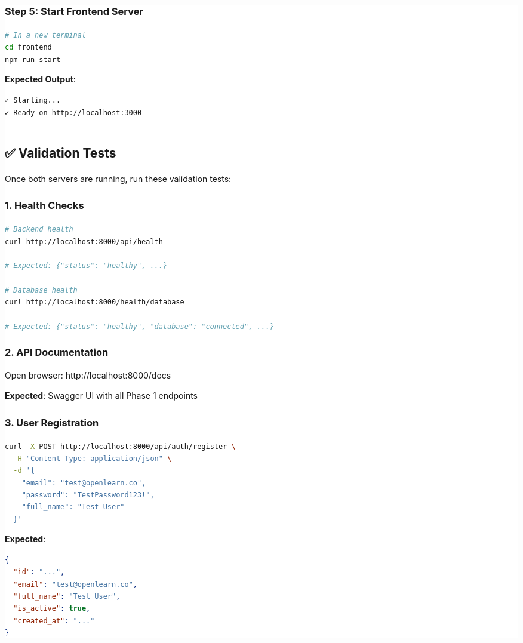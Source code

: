 ### Step 5: Start Frontend Server

```bash
# In a new terminal
cd frontend
npm run start
```

**Expected Output**:
```
✓ Starting...
✓ Ready on http://localhost:3000
```

---

## ✅ **Validation Tests**

Once both servers are running, run these validation tests:

### 1. Health Checks

```bash
# Backend health
curl http://localhost:8000/api/health

# Expected: {"status": "healthy", ...}

# Database health
curl http://localhost:8000/health/database

# Expected: {"status": "healthy", "database": "connected", ...}
```

### 2. API Documentation

Open browser: http://localhost:8000/docs

**Expected**: Swagger UI with all Phase 1 endpoints

### 3. User Registration

```bash
curl -X POST http://localhost:8000/api/auth/register \
  -H "Content-Type: application/json" \
  -d '{
    "email": "test@openlearn.co",
    "password": "TestPassword123!",
    "full_name": "Test User"
  }'
```

**Expected**:
```json
{
  "id": "...",
  "email": "test@openlearn.co",
  "full_name": "Test User",
  "is_active": true,
  "created_at": "..."
}
```
